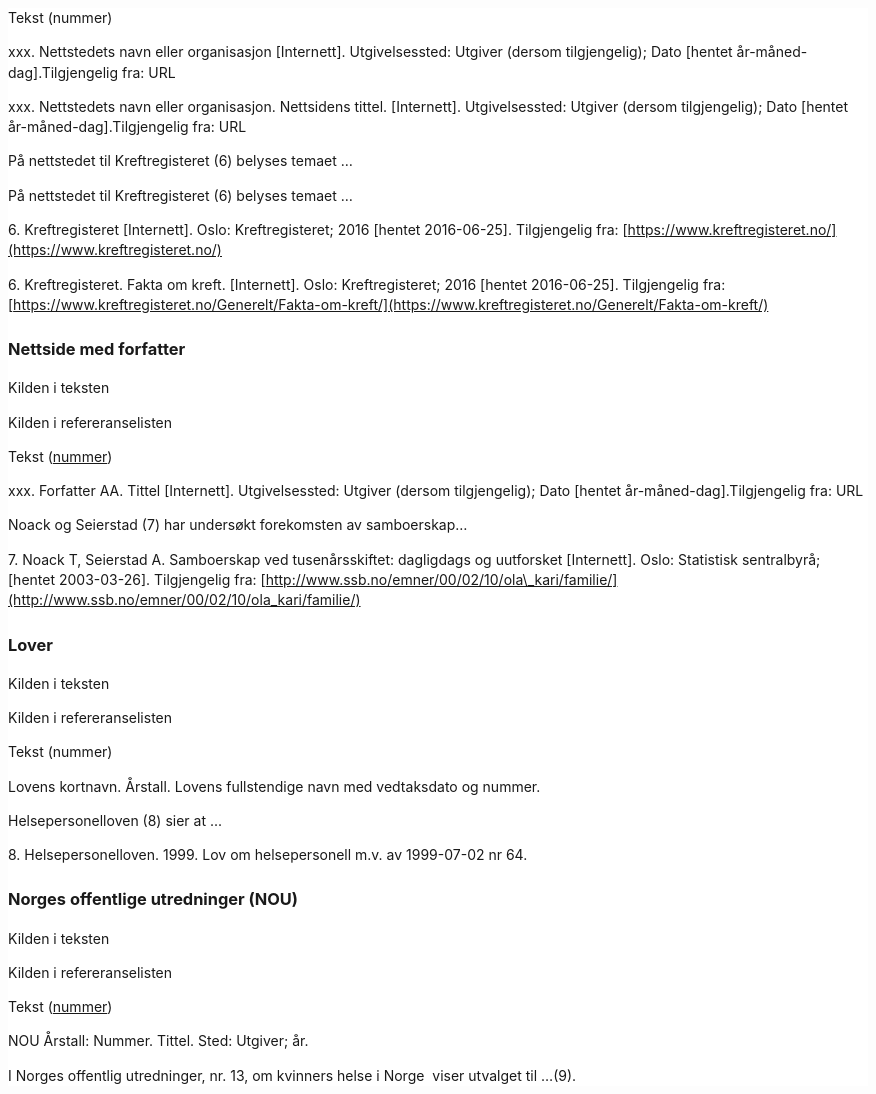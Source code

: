 Tekst (nummer)

xxx. Nettstedets navn eller organisasjon \[Internett\]. Utgivelsessted: Utgiver (dersom tilgjengelig); Dato \[hentet år-måned-dag\].Tilgjengelig fra: URL

xxx. Nettstedets navn eller organisasjon. Nettsidens tittel. \[Internett\]. Utgivelsessted: Utgiver (dersom tilgjengelig); Dato \[hentet år-måned-dag\].Tilgjengelig fra: URL

På nettstedet til Kreftregisteret (6) belyses temaet …

På nettstedet til Kreftregisteret (6) belyses temaet …

6\. Kreftregisteret \[Internett\]. Oslo: Kreftregisteret; 2016 \[hentet 2016-06-25\]. Tilgjengelig fra: [https://www.kreftregisteret.no/](https://www.kreftregisteret.no/)

6\. Kreftregisteret. Fakta om kreft. \[Internett\]. Oslo: Kreftregisteret; 2016 \[hentet 2016-06-25\]. Tilgjengelig fra: [https://www.kreftregisteret.no/Generelt/Fakta-om-kreft/](https://www.kreftregisteret.no/Generelt/Fakta-om-kreft/)

### Nettside med forfatter

Kilden i teksten

Kilden i refereranselisten

Tekst ([nummer](#henvisninger_i_teksten))

xxx. Forfatter AA. Tittel \[Internett\]. Utgivelsessted: Utgiver (dersom tilgjengelig); Dato \[hentet år-måned-dag\].Tilgjengelig fra: URL

Noack og Seierstad (7) har undersøkt forekomsten av samboerskap…

7\. Noack T, Seierstad A. Samboerskap ved tusenårsskiftet: dagligdags og uutforsket \[Internett\]. Oslo: Statistisk sentralbyrå; \[hentet 2003-03-26\]. Tilgjengelig fra: [http://www.ssb.no/emner/00/02/10/ola\_kari/familie/](http://www.ssb.no/emner/00/02/10/ola_kari/familie/)

### Lover

Kilden i teksten

Kilden i refereranselisten

Tekst (nummer)

Lovens kortnavn. Årstall. Lovens fullstendige navn med vedtaksdato og nummer.

Helsepersonelloven (8) sier at ...

8\. Helsepersonelloven. 1999. Lov om helsepersonell m.v. av 1999-07-02 nr 64.

### Norges offentlige utredninger (NOU)

Kilden i teksten

Kilden i refereranselisten

Tekst ([nummer](#henvisninger_i_teksten))

NOU Årstall: Nummer. Tittel. Sted: Utgiver; år.

I Norges offentlig utredninger, nr. 13, om kvinners helse i Norge  viser utvalget til …(9).
